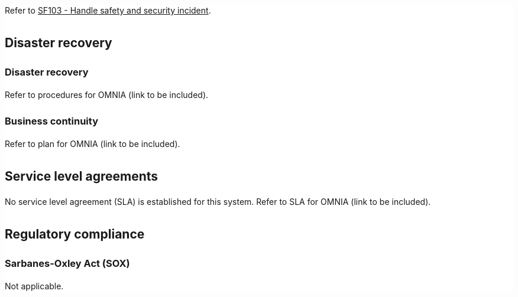 Refer to [SF103 - Handle safety and security incident](http://aris.statoil.no/?objectguid=f9469e01-b2be-11e0-43e7-828060af7619).  

## Disaster recovery 

### Disaster recovery 

Refer to procedures for OMNIA (link to be included). 

### Business continuity 

Refer to plan for OMNIA (link to be included). 

## Service level agreements 

No service level agreement (SLA) is established for this system. Refer to SLA for OMNIA (link to be included). 

## Regulatory compliance 

### Sarbanes-Oxley Act (SOX) 

Not applicable. 
